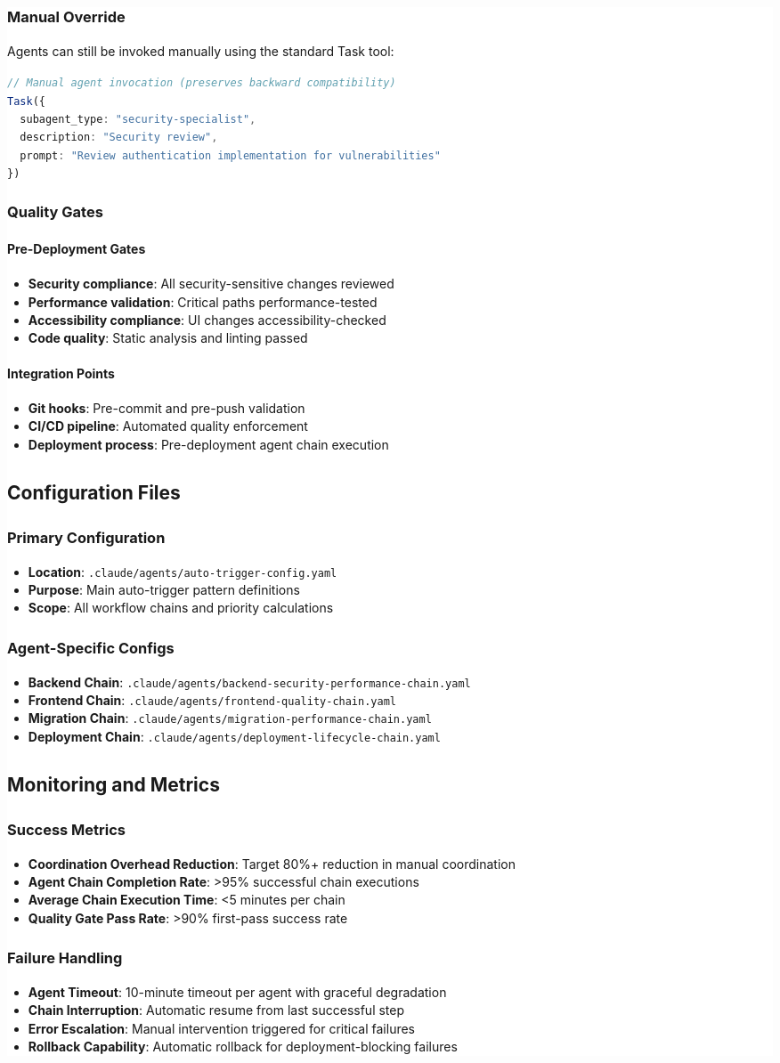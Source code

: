### Manual Override

Agents can still be invoked manually using the standard Task tool:

```typescript
// Manual agent invocation (preserves backward compatibility)
Task({
  subagent_type: "security-specialist",
  description: "Security review",
  prompt: "Review authentication implementation for vulnerabilities"
})
```

### Quality Gates

#### Pre-Deployment Gates
- **Security compliance**: All security-sensitive changes reviewed
- **Performance validation**: Critical paths performance-tested
- **Accessibility compliance**: UI changes accessibility-checked
- **Code quality**: Static analysis and linting passed

#### Integration Points
- **Git hooks**: Pre-commit and pre-push validation
- **CI/CD pipeline**: Automated quality enforcement
- **Deployment process**: Pre-deployment agent chain execution

## Configuration Files

### Primary Configuration
- **Location**: `.claude/agents/auto-trigger-config.yaml`
- **Purpose**: Main auto-trigger pattern definitions
- **Scope**: All workflow chains and priority calculations

### Agent-Specific Configs
- **Backend Chain**: `.claude/agents/backend-security-performance-chain.yaml`
- **Frontend Chain**: `.claude/agents/frontend-quality-chain.yaml`
- **Migration Chain**: `.claude/agents/migration-performance-chain.yaml`
- **Deployment Chain**: `.claude/agents/deployment-lifecycle-chain.yaml`

## Monitoring and Metrics

### Success Metrics
- **Coordination Overhead Reduction**: Target 80%+ reduction in manual coordination
- **Agent Chain Completion Rate**: >95% successful chain executions
- **Average Chain Execution Time**: <5 minutes per chain
- **Quality Gate Pass Rate**: >90% first-pass success rate

### Failure Handling
- **Agent Timeout**: 10-minute timeout per agent with graceful degradation
- **Chain Interruption**: Automatic resume from last successful step
- **Error Escalation**: Manual intervention triggered for critical failures
- **Rollback Capability**: Automatic rollback for deployment-blocking failures
